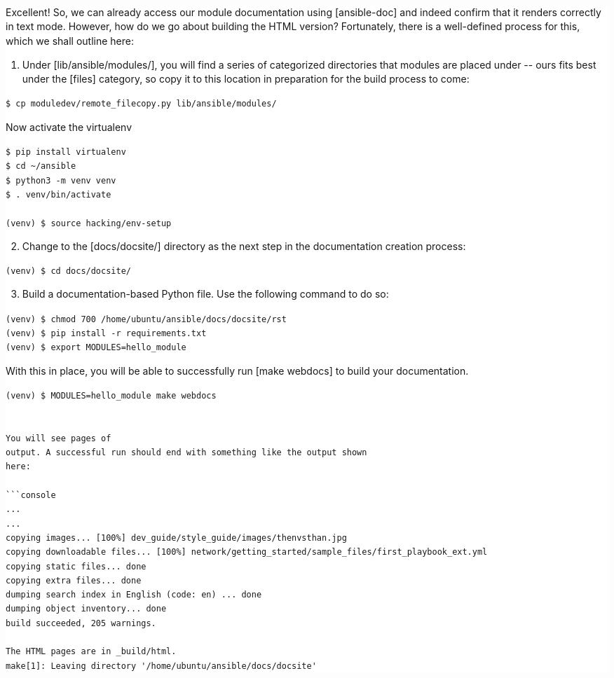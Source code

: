 Excellent! So, we can already access our module documentation using
[ansible-doc] and indeed confirm that it renders correctly in text
mode. However, how do we go about building the HTML version?
Fortunately, there is a well-defined process for this, which we shall
outline here:

1.  Under [lib/ansible/modules/], you will find a series of
    categorized directories that modules are placed under -- ours fits
    best under the [files] category, so copy it to this location
    in preparation for the build process to come:

```
$ cp moduledev/remote_filecopy.py lib/ansible/modules/
```

Now activate the virtualenv

```
$ pip install virtualenv
$ cd ~/ansible
$ python3 -m venv venv
$ . venv/bin/activate

(venv) $ source hacking/env-setup

```

2.  Change to the [docs/docsite/] directory as the next step in
    the documentation creation process:

```
(venv) $ cd docs/docsite/
```

3.  Build a documentation-based Python file. Use the following command
    to do so:

```console
(venv) $ chmod 700 /home/ubuntu/ansible/docs/docsite/rst
(venv) $ pip install -r requirements.txt 
(venv) $ export MODULES=hello_module
```



With this in place, you will be able to successfully run [make webdocs] to build your documentation. 

```console
(venv) $ MODULES=hello_module make webdocs


You will see pages of
output. A successful run should end with something like the output shown
here:

```console
...
...
copying images... [100%] dev_guide/style_guide/images/thenvsthan.jpg                                                                                                                          
copying downloadable files... [100%] network/getting_started/sample_files/first_playbook_ext.yml                                                                                              
copying static files... done
copying extra files... done
dumping search index in English (code: en) ... done
dumping object inventory... done
build succeeded, 205 warnings.

The HTML pages are in _build/html.
make[1]: Leaving directory '/home/ubuntu/ansible/docs/docsite'
```